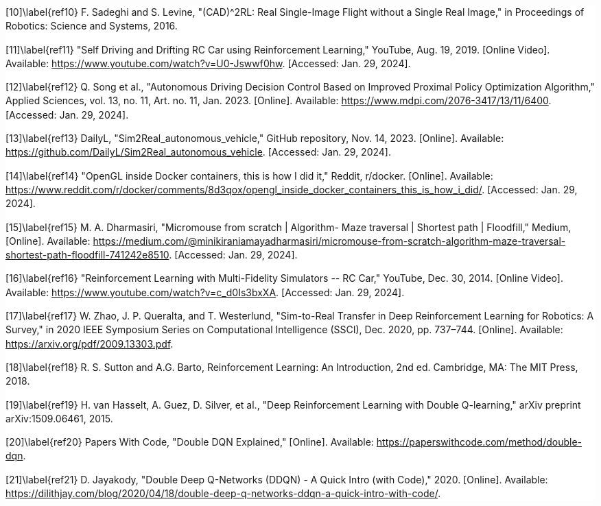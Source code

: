 \[10\]\label{ref10} F. Sadeghi and S. Levine, "(CAD)^2RL: Real Single-Image Flight without a Single Real Image," in Proceedings of Robotics: Science and Systems, 2016.

\[11\]\label{ref11} "Self Driving and Drifting RC Car using Reinforcement Learning," YouTube, Aug. 19, 2019. [Online Video]. Available: <https://www.youtube.com/watch?v=U0-Jswwf0hw>. [Accessed: Jan. 29, 2024].

\[12\]\label{ref12} Q. Song et al., "Autonomous Driving Decision Control Based on Improved Proximal Policy Optimization Algorithm," Applied Sciences, vol. 13, no. 11, Art. no. 11, Jan. 2023. [Online]. Available: <https://www.mdpi.com/2076-3417/13/11/6400>. [Accessed: Jan. 29, 2024].

\[13\]\label{ref13} DailyL, "Sim2Real_autonomous_vehicle," GitHub repository, Nov. 14, 2023. [Online]. Available: <https://github.com/DailyL/Sim2Real_autonomous_vehicle>. [Accessed: Jan. 29, 2024].

\[14\]\label{ref14} "OpenGL inside Docker containers, this is how I did it," Reddit, r/docker. [Online]. Available: <https://www.reddit.com/r/docker/comments/8d3qox/opengl_inside_docker_containers_this_is_how_i_did/>. [Accessed: Jan. 29, 2024].

\[15\]\label{ref15} M. A. Dharmasiri, "Micromouse from scratch | Algorithm- Maze traversal | Shortest path | Floodfill," Medium, [Online]. Available: <https://medium.com/@minikiraniamayadharmasiri/micromouse-from-scratch-algorithm-maze-traversal-shortest-path-floodfill-741242e8510>. [Accessed: Jan. 29, 2024].

\[16\]\label{ref16} "Reinforcement Learning with Multi-Fidelity Simulators -- RC Car," YouTube, Dec. 30, 2014. [Online Video]. Available: <https://www.youtube.com/watch?v=c_d0Is3bxXA>. [Accessed: Jan. 29, 2024].

\[17\]\label{ref17} W. Zhao, J. P. Queralta, and T. Westerlund, "Sim-to-Real Transfer in Deep Reinforcement Learning for Robotics: A Survey," in 2020 IEEE Symposium Series on Computational Intelligence (SSCI), Dec. 2020, pp. 737–744. [Online]. Available: <https://arxiv.org/pdf/2009.13303.pdf>.

\[18\]\label{ref18} R. S. Sutton and A.G. Barto, Reinforcement Learning: An Introduction, 2nd ed. Cambridge, MA: The MIT Press, 2018.

\[19\]\label{ref19} H. van Hasselt, A. Guez, D. Silver, et al., "Deep Reinforcement Learning with Double Q-learning," arXiv preprint arXiv:1509.06461, 2015.

\[20\]\label{ref20} Papers With Code, "Double DQN Explained," [Online]. Available: <https://paperswithcode.com/method/double-dqn>.

\[21\]\label{ref21} D. Jayakody, "Double Deep Q-Networks (DDQN) - A Quick Intro (with Code)," 2020. [Online]. Available: <https://dilithjay.com/blog/2020/04/18/double-deep-q-networks-ddqn-a-quick-intro-with-code/>.
